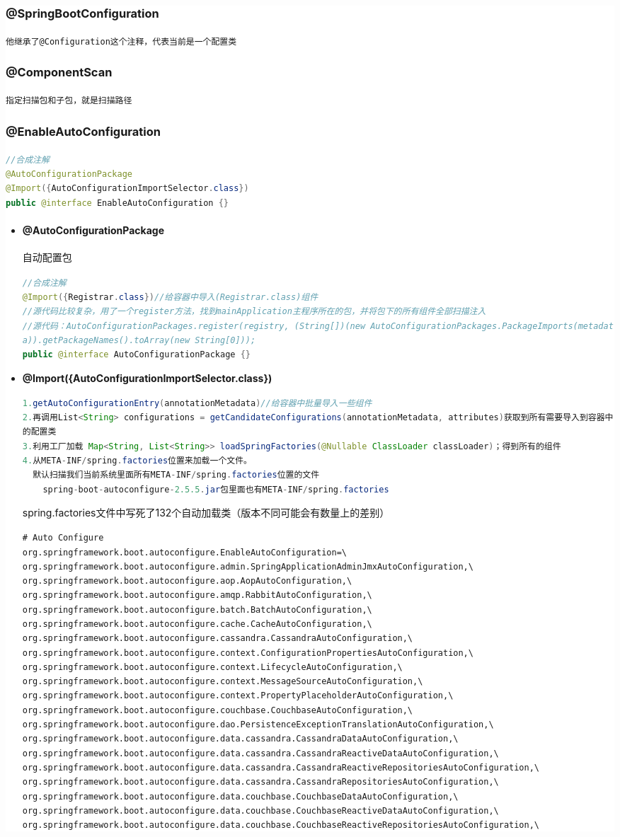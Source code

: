 ### @SpringBootConfiguration

	他继承了@Configuration这个注释，代表当前是一个配置类

### @ComponentScan

	指定扫描包和子包，就是扫描路径

### @EnableAutoConfiguration

```java
//合成注解
@AutoConfigurationPackage
@Import({AutoConfigurationImportSelector.class})
public @interface EnableAutoConfiguration {}
```

- #### @AutoConfigurationPackage

  自动配置包

  ```java
  //合成注解
  @Import({Registrar.class})//给容器中导入(Registrar.class)组件
  //源代码比较复杂，用了一个register方法，找到mainApplication主程序所在的包，并将包下的所有组件全部扫描注入
  //源代码：AutoConfigurationPackages.register(registry, (String[])(new AutoConfigurationPackages.PackageImports(metadata)).getPackageNames().toArray(new String[0]));
  public @interface AutoConfigurationPackage {}
  ```

- **@Import({AutoConfigurationImportSelector.class})**

  ```java
  1.getAutoConfigurationEntry(annotationMetadata)//给容器中批量导入一些组件
  2.再调用List<String> configurations = getCandidateConfigurations(annotationMetadata, attributes)获取到所有需要导入到容器中的配置类
  3.利用工厂加载 Map<String, List<String>> loadSpringFactories(@Nullable ClassLoader classLoader)；得到所有的组件
  4.从META-INF/spring.factories位置来加载一个文件。
    默认扫描我们当前系统里面所有META-INF/spring.factories位置的文件
      spring-boot-autoconfigure-2.5.5.jar包里面也有META-INF/spring.factories
  ```

  spring.factories文件中写死了132个自动加载类（版本不同可能会有数量上的差别）

  ```properties
  # Auto Configure
  org.springframework.boot.autoconfigure.EnableAutoConfiguration=\
  org.springframework.boot.autoconfigure.admin.SpringApplicationAdminJmxAutoConfiguration,\
  org.springframework.boot.autoconfigure.aop.AopAutoConfiguration,\
  org.springframework.boot.autoconfigure.amqp.RabbitAutoConfiguration,\
  org.springframework.boot.autoconfigure.batch.BatchAutoConfiguration,\
  org.springframework.boot.autoconfigure.cache.CacheAutoConfiguration,\
  org.springframework.boot.autoconfigure.cassandra.CassandraAutoConfiguration,\
  org.springframework.boot.autoconfigure.context.ConfigurationPropertiesAutoConfiguration,\
  org.springframework.boot.autoconfigure.context.LifecycleAutoConfiguration,\
  org.springframework.boot.autoconfigure.context.MessageSourceAutoConfiguration,\
  org.springframework.boot.autoconfigure.context.PropertyPlaceholderAutoConfiguration,\
  org.springframework.boot.autoconfigure.couchbase.CouchbaseAutoConfiguration,\
  org.springframework.boot.autoconfigure.dao.PersistenceExceptionTranslationAutoConfiguration,\
  org.springframework.boot.autoconfigure.data.cassandra.CassandraDataAutoConfiguration,\
  org.springframework.boot.autoconfigure.data.cassandra.CassandraReactiveDataAutoConfiguration,\
  org.springframework.boot.autoconfigure.data.cassandra.CassandraReactiveRepositoriesAutoConfiguration,\
  org.springframework.boot.autoconfigure.data.cassandra.CassandraRepositoriesAutoConfiguration,\
  org.springframework.boot.autoconfigure.data.couchbase.CouchbaseDataAutoConfiguration,\
  org.springframework.boot.autoconfigure.data.couchbase.CouchbaseReactiveDataAutoConfiguration,\
  org.springframework.boot.autoconfigure.data.couchbase.CouchbaseReactiveRepositoriesAutoConfiguration,\
  ```